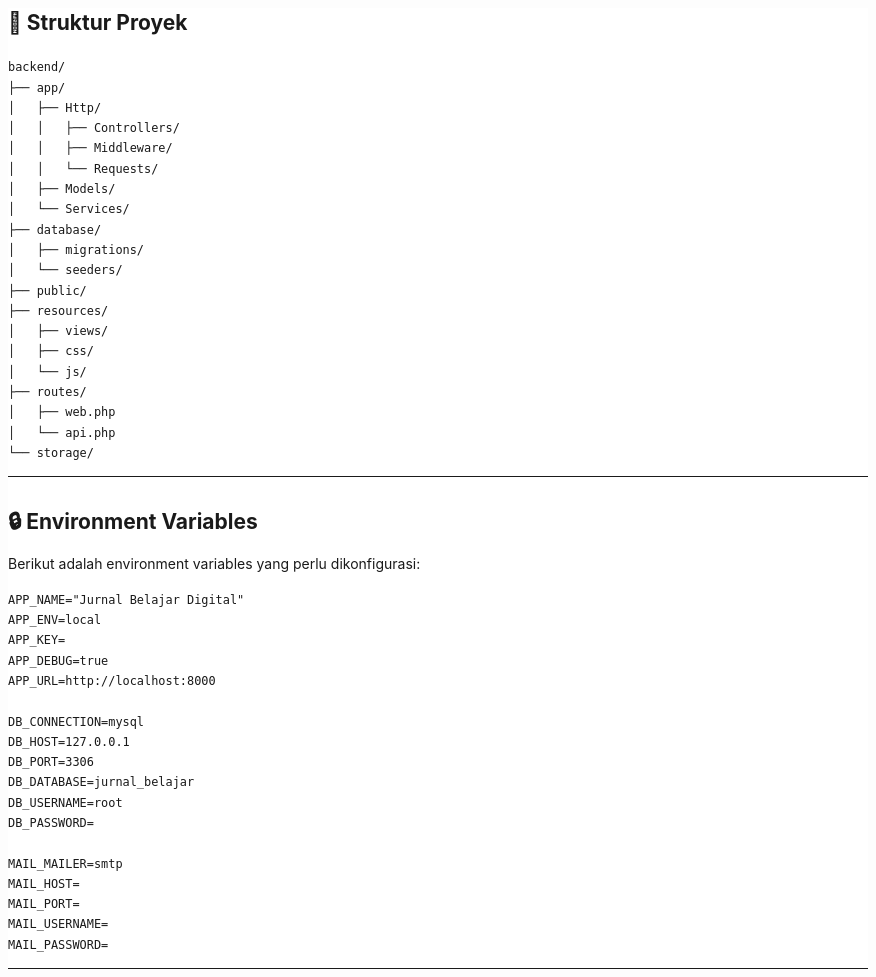 
## 📁 Struktur Proyek

```
backend/
├── app/
│   ├── Http/
│   │   ├── Controllers/
│   │   ├── Middleware/
│   │   └── Requests/
│   ├── Models/
│   └── Services/
├── database/
│   ├── migrations/
│   └── seeders/
├── public/
├── resources/
│   ├── views/
│   ├── css/
│   └── js/
├── routes/
│   ├── web.php
│   └── api.php
└── storage/
```

---

## 🔒 Environment Variables

Berikut adalah environment variables yang perlu dikonfigurasi:

```env
APP_NAME="Jurnal Belajar Digital"
APP_ENV=local
APP_KEY=
APP_DEBUG=true
APP_URL=http://localhost:8000

DB_CONNECTION=mysql
DB_HOST=127.0.0.1
DB_PORT=3306
DB_DATABASE=jurnal_belajar
DB_USERNAME=root
DB_PASSWORD=

MAIL_MAILER=smtp
MAIL_HOST=
MAIL_PORT=
MAIL_USERNAME=
MAIL_PASSWORD=
```

---